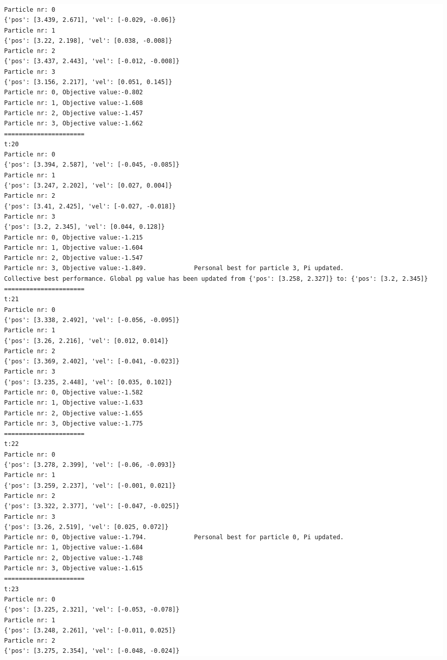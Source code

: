     Particle nr: 0
    {'pos': [3.439, 2.671], 'vel': [-0.029, -0.06]}
    Particle nr: 1
    {'pos': [3.22, 2.198], 'vel': [0.038, -0.008]}
    Particle nr: 2
    {'pos': [3.437, 2.443], 'vel': [-0.012, -0.008]}
    Particle nr: 3
    {'pos': [3.156, 2.217], 'vel': [0.051, 0.145]}
    Particle nr: 0, Objective value:-0.802
    Particle nr: 1, Objective value:-1.608
    Particle nr: 2, Objective value:-1.457
    Particle nr: 3, Objective value:-1.662
    ======================
    t:20
    Particle nr: 0
    {'pos': [3.394, 2.587], 'vel': [-0.045, -0.085]}
    Particle nr: 1
    {'pos': [3.247, 2.202], 'vel': [0.027, 0.004]}
    Particle nr: 2
    {'pos': [3.41, 2.425], 'vel': [-0.027, -0.018]}
    Particle nr: 3
    {'pos': [3.2, 2.345], 'vel': [0.044, 0.128]}
    Particle nr: 0, Objective value:-1.215
    Particle nr: 1, Objective value:-1.604
    Particle nr: 2, Objective value:-1.547
    Particle nr: 3, Objective value:-1.849.             Personal best for particle 3, Pi updated.
    Collective best performance. Global pg value has been updated from {'pos': [3.258, 2.327]} to: {'pos': [3.2, 2.345]}
    ======================
    t:21
    Particle nr: 0
    {'pos': [3.338, 2.492], 'vel': [-0.056, -0.095]}
    Particle nr: 1
    {'pos': [3.26, 2.216], 'vel': [0.012, 0.014]}
    Particle nr: 2
    {'pos': [3.369, 2.402], 'vel': [-0.041, -0.023]}
    Particle nr: 3
    {'pos': [3.235, 2.448], 'vel': [0.035, 0.102]}
    Particle nr: 0, Objective value:-1.582
    Particle nr: 1, Objective value:-1.633
    Particle nr: 2, Objective value:-1.655
    Particle nr: 3, Objective value:-1.775
    ======================
    t:22
    Particle nr: 0
    {'pos': [3.278, 2.399], 'vel': [-0.06, -0.093]}
    Particle nr: 1
    {'pos': [3.259, 2.237], 'vel': [-0.001, 0.021]}
    Particle nr: 2
    {'pos': [3.322, 2.377], 'vel': [-0.047, -0.025]}
    Particle nr: 3
    {'pos': [3.26, 2.519], 'vel': [0.025, 0.072]}
    Particle nr: 0, Objective value:-1.794.             Personal best for particle 0, Pi updated.
    Particle nr: 1, Objective value:-1.684
    Particle nr: 2, Objective value:-1.748
    Particle nr: 3, Objective value:-1.615
    ======================
    t:23
    Particle nr: 0
    {'pos': [3.225, 2.321], 'vel': [-0.053, -0.078]}
    Particle nr: 1
    {'pos': [3.248, 2.261], 'vel': [-0.011, 0.025]}
    Particle nr: 2
    {'pos': [3.275, 2.354], 'vel': [-0.048, -0.024]}